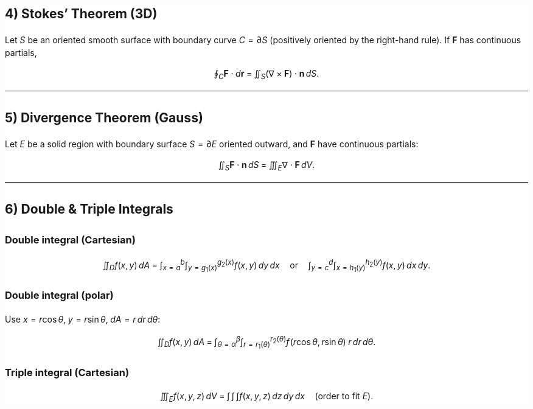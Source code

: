 
## 4) Stokes’ Theorem (3D)

Let $S$ be an oriented smooth surface with boundary curve $C=\partial S$ (positively oriented by the right-hand rule). If $\mathbf{F}$ has continuous partials,

$$
\oint_C \mathbf{F}\cdot d\mathbf{r}
\;=\;
\iint_S (\nabla\times\mathbf{F})\cdot \mathbf{n}\,dS.
$$

---

## 5) Divergence Theorem (Gauss)

Let $E$ be a solid region with boundary surface $S=\partial E$ oriented outward, and $\mathbf{F}$ have continuous partials:

$$
\iint_S \mathbf{F}\cdot \mathbf{n}\,dS
\;=\;
\iiint_E \nabla\cdot\mathbf{F}\,dV.
$$

---

## 6) Double & Triple Integrals

### Double integral (Cartesian)

$$
\iint_D f(x,y)\,dA \;=\; \int_{x=a}^b\int_{y=g_1(x)}^{g_2(x)} f(x,y)\,dy\,dx
\quad \text{or} \quad
\int_{y=c}^d\int_{x=h_1(y)}^{h_2(y)} f(x,y)\,dx\,dy.
$$

### Double integral (polar)
Use $x=r\cos\theta,\;y=r\sin\theta,\; dA = r\,dr\,d\theta$:

$$
\iint_D f(x,y)\,dA
\;=\;
\int_{\theta=\alpha}^{\beta}\int_{r=r_1(\theta)}^{r_2(\theta)}
f\!\big(r\cos\theta, r\sin\theta\big)\; r\,dr\,d\theta.
$$

### Triple integral (Cartesian)

$$
\iiint_E f(x,y,z)\,dV
\;=\;
\int\!\!\int\!\!\int f(x,y,z)\,dz\,dy\,dx
\quad (\text{order to fit }E).
$$
